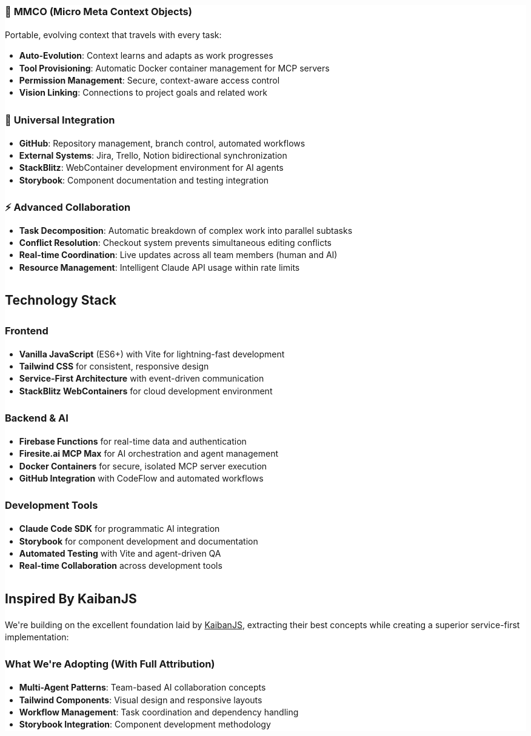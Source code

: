 ### 🧠 **MMCO (Micro Meta Context Objects)**
Portable, evolving context that travels with every task:
- **Auto-Evolution**: Context learns and adapts as work progresses
- **Tool Provisioning**: Automatic Docker container management for MCP servers
- **Permission Management**: Secure, context-aware access control
- **Vision Linking**: Connections to project goals and related work

### 🔗 **Universal Integration**
- **GitHub**: Repository management, branch control, automated workflows
- **External Systems**: Jira, Trello, Notion bidirectional synchronization
- **StackBlitz**: WebContainer development environment for AI agents
- **Storybook**: Component documentation and testing integration

### ⚡ **Advanced Collaboration**
- **Task Decomposition**: Automatic breakdown of complex work into parallel subtasks
- **Conflict Resolution**: Checkout system prevents simultaneous editing conflicts
- **Real-time Coordination**: Live updates across all team members (human and AI)
- **Resource Management**: Intelligent Claude API usage within rate limits

## Technology Stack

### Frontend
- **Vanilla JavaScript** (ES6+) with Vite for lightning-fast development
- **Tailwind CSS** for consistent, responsive design
- **Service-First Architecture** with event-driven communication
- **StackBlitz WebContainers** for cloud development environment

### Backend & AI
- **Firebase Functions** for real-time data and authentication
- **Firesite.ai MCP Max** for AI orchestration and agent management
- **Docker Containers** for secure, isolated MCP server execution
- **GitHub Integration** with CodeFlow and automated workflows

### Development Tools
- **Claude Code SDK** for programmatic AI integration
- **Storybook** for component development and documentation
- **Automated Testing** with Vite and agent-driven QA
- **Real-time Collaboration** across development tools

## Inspired By KaibanJS

We're building on the excellent foundation laid by [KaibanJS](https://github.com/kaiban-ai/kaiban-board), extracting their best concepts while creating a superior service-first implementation:

### What We're Adopting (With Full Attribution)
- **Multi-Agent Patterns**: Team-based AI collaboration concepts
- **Tailwind Components**: Visual design and responsive layouts  
- **Workflow Management**: Task coordination and dependency handling
- **Storybook Integration**: Component development methodology
